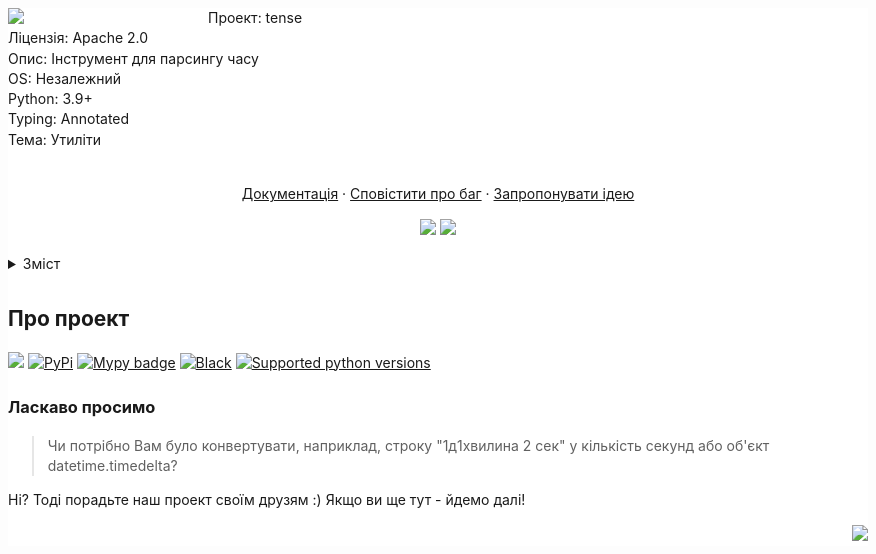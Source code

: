 <div id="top"></div>
<img src="../assets/tense-logo.jpg" align="left" width="200px"/>
Проект: tense
<br>
Ліцензія: Apache 2.0
<br>
Опис: Інструмент для парсингу часу
<br>
OS: Незалежний
<br>
Python: 3.9+
<br>
Typing: Annotated
<br>
Тема: Утиліти
<br />
    <p align="center">
    <br />
    <a href="https://github.com/othneildrew/Best-README-Template">Документація</a>
    ·
    <a href="https://github.com/Animatea/tense/issues">Сповістити про баг</a>
    ·
    <a href="https://github.com/Animatea/tense/issues">Запропонувати ідею</a>
    </p>
<div id="top"></div>
<p align="center">
   <a href="../README.md"><img height="20" src="https://img.shields.io/badge/language-en-green?style=social&logo=googletranslate"></a>
   <a href="ru_README.md"><img height="20" src="https://img.shields.io/badge/language-ru-green?style=social&logo=googletranslate"></a>
</p>

<details><summary>Зміст</summary></details>

## Про проект
<a href="https://circleci.com/gh/Animatea/tense/tree/main"><img height="20" src="https://dl.circleci.com/status-badge/img/gh/Animatea/tense/tree/main.svg?style=svg"></a>
<a href="https://pypi.org/project/tense/"><img height="20" alt="PyPi" src="https://img.shields.io/pypi/v/tense"></a>
<a href="https://pypi.org/project/mypy/"><img height="20" alt="Mypy badge" src="http://www.mypy-lang.org/static/mypy_badge.svg"></a>
<a href="https://github.com/psf/black"><img height="20" alt="Black" src="https://img.shields.io/badge/code%20style-black-000000.svg"></a>
<a href="https://pycqa.github.io/isort/"><img alt="Supported python versions" height="20" src="https://img.shields.io/badge/%20imports-isort-%231674b1?style=flat&amp;labelColor=ef8336"/></a>

### Ласкаво просимо
> Чи потрібно Вам було конвертувати, наприклад, строку "1д1хвилина 2 сек" 
у кількість секунд або об'єкт datetime.timedelta?

Ні? Тоді порадьте наш проект своїм друзям :) Якщо ви ще тут - йдемо далі!

<p align="right"><a href="#top"><img height="20" src="https://img.shields.io/badge/повернутися на-початок-green?style=social&logo=github"></a></p>
